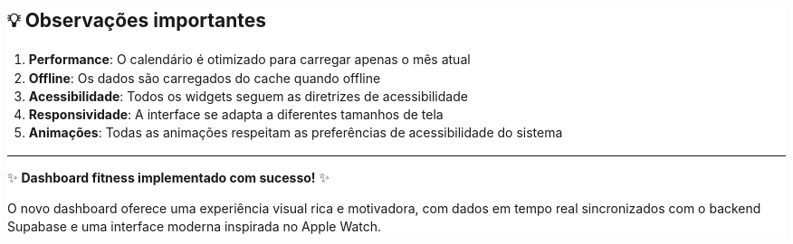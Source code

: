 
## 💡 Observações importantes

1. **Performance**: O calendário é otimizado para carregar apenas o mês atual
2. **Offline**: Os dados são carregados do cache quando offline
3. **Acessibilidade**: Todos os widgets seguem as diretrizes de acessibilidade
4. **Responsividade**: A interface se adapta a diferentes tamanhos de tela
5. **Animações**: Todas as animações respeitam as preferências de acessibilidade do sistema

---

✨ **Dashboard fitness implementado com sucesso!** ✨

O novo dashboard oferece uma experiência visual rica e motivadora, com dados em tempo real sincronizados com o backend Supabase e uma interface moderna inspirada no Apple Watch. 